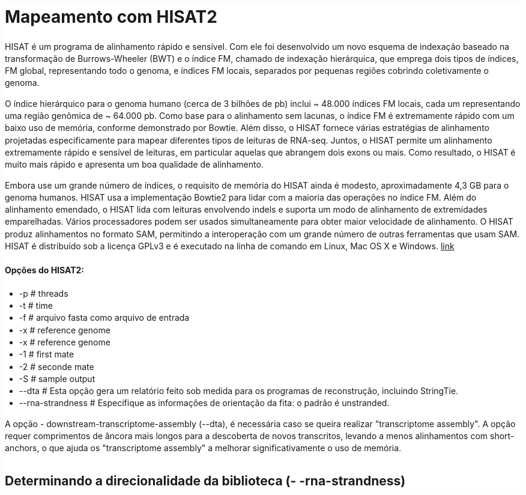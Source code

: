 # Mapeamento com HISAT2

HISAT é um programa de alinhamento rápido e sensível. Com ele foi desenvolvido um novo esquema de indexação baseado na transformação
de Burrows-Wheeler (BWT) e o índice FM, chamado de indexação hierárquica, que emprega dois tipos de índices, FM global, representando todo o genoma, e
índices FM locais, separados por pequenas regiões cobrindo coletivamente o genoma. 

O índice hierárquico para o genoma humano (cerca de 3 bilhões de pb) inclui ~ 48.000 índices FM locais, cada um representando uma região genômica de ~ 64.000 pb.
Como base para o alinhamento sem lacunas, o índice FM é extremamente rápido com um baixo uso de memória, conforme demonstrado por Bowtie. Além disso, o HISAT 
fornece várias estratégias de alinhamento projetadas especificamente para mapear diferentes tipos de leituras de RNA-seq. Juntos, o HISAT permite um alinhamento
extremamente rápido e sensível de leituras, em particular aquelas que abrangem dois exons ou mais. Como resultado, o HISAT é muito mais rápido e apresenta um boa
qualidade de alinhamento. 

Embora use um grande número de índices, o requisito de memória do HISAT ainda é modesto, aproximadamente 4,3 GB para o genoma humanos. 
HISAT usa a implementação Bowtie2 para lidar com a maioria das operações no índice FM. Além do alinhamento emendado, o HISAT lida com leituras envolvendo indels 
e suporta um modo de alinhamento de extremidades emparelhadas. Vários processadores podem ser usados simultaneamente para obter maior velocidade de alinhamento. 
O HISAT produz alinhamentos no formato SAM, permitindo a interoperação com um grande número de outras ferramentas que usam SAM. 
HISAT é distribuído sob a licença GPLv3 e é executado na linha de comando em Linux, Mac OS X e Windows.
[link](http://daehwankimlab.github.io/hisat2/)

#### Opções do HISAT2:
* -p # threads  
* -t # time  
* -f # arquivo fasta como arquivo de entrada  
* -x # reference genome  
* -x # reference genome  
* -1 # first mate  
* -2 # seconde mate  
* -S # sample output  
* --dta # Esta opção gera um relatório feito sob medida para os programas de reconstrução, incluindo StringTie.   
* --rna-strandness # Especifique as informações de orientação da fita: o padrão é unstranded.

A opção - downstream-transcriptome-assembly (--dta), é necessária caso se queira realizar "transcriptome assembly".
A opção requer comprimentos de âncora mais longos para a descoberta de novos transcritos, levando a menos alinhamentos com short-anchors, o que ajuda os 
"transcriptome assembly" a melhorar significativamente o uso de memória.

## Determinando a direcionalidade da biblioteca (- -rna-strandness)
